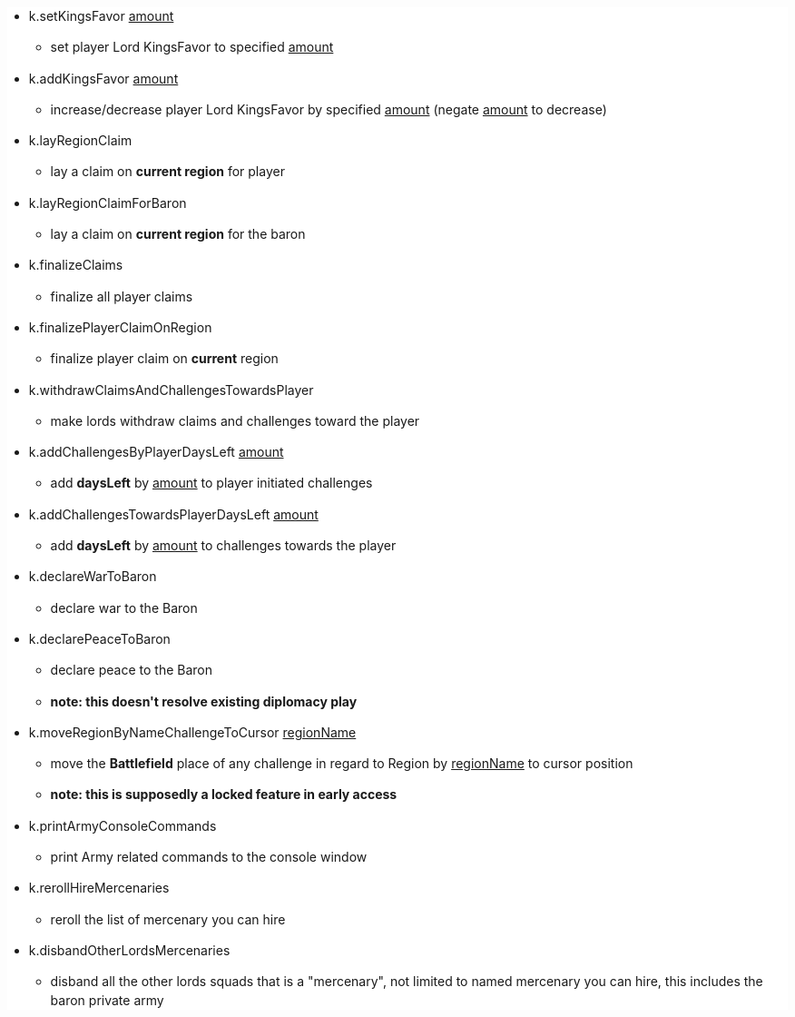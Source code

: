 
- k.setKingsFavor <u>amount</u>
    - set player Lord KingsFavor to specified <u>amount</u>


- k.addKingsFavor <u>amount</u>
    - increase/decrease player Lord KingsFavor by specified <u>amount</u> (negate <u>amount</u> to decrease)


- k.layRegionClaim
    - lay a claim on **current region** for player


- k.layRegionClaimForBaron
    - lay a claim on **current region** for the baron


- k.finalizeClaims
    - finalize all player claims


- k.finalizePlayerClaimOnRegion
    - finalize player claim on **current** region


- k.withdrawClaimsAndChallengesTowardsPlayer
    - make lords withdraw claims and challenges toward the player


- k.addChallengesByPlayerDaysLeft <u>amount</u>
    - add **daysLeft** by <u>amount</u> to player initiated challenges


- k.addChallengesTowardsPlayerDaysLeft <u>amount</u>
    - add **daysLeft** by <u>amount</u> to challenges towards the player


- k.declareWarToBaron
    - declare war to the Baron


- k.declarePeaceToBaron
    - declare peace to the Baron

    - **note: this doesn't resolve existing diplomacy play**


- k.moveRegionByNameChallengeToCursor <u>regionName</u>
    - move the **Battlefield** place of any challenge in regard to Region by <u>regionName</u> to cursor position

    - **note: this is supposedly a locked feature in early access**


- k.printArmyConsoleCommands
    - print Army related commands to the console window


- k.rerollHireMercenaries
    - reroll the list of mercenary you can hire


- k.disbandOtherLordsMercenaries
    - disband all the other lords squads that is a "mercenary", not limited to named mercenary you can hire, this includes the baron private army
